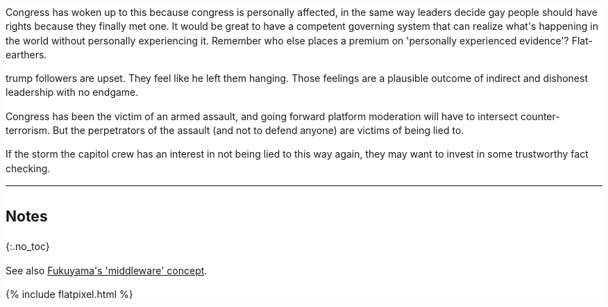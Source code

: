 Congress has woken up to this because congress is personally affected, in the same way leaders decide gay people should have rights because they finally met one.
It would be great to have a competent governing system that can realize what's happening in the world without personally experiencing it.
Remember who else places a premium on 'personally experienced evidence'?
Flat-earthers.

trump followers are upset.
They feel like he left them hanging.
Those feelings are a plausible outcome of indirect and dishonest leadership with no endgame.

Congress has been the victim of an armed assault, and going forward platform moderation will have to intersect counter-terrorism.
But the perpetrators of the assault (and not to defend anyone) are victims of being lied to.

If the storm the capitol crew has an interest in not being lied to this way again, they may want to invest in some trustworthy fact checking.

---

## Notes
{:.no_toc}

See also [Fukuyama's 'middleware' concept](https://www.foreignaffairs.com/articles/united-states/2020-11-24/fukuyama-how-save-democracy-technology).

{% include flatpixel.html %}
